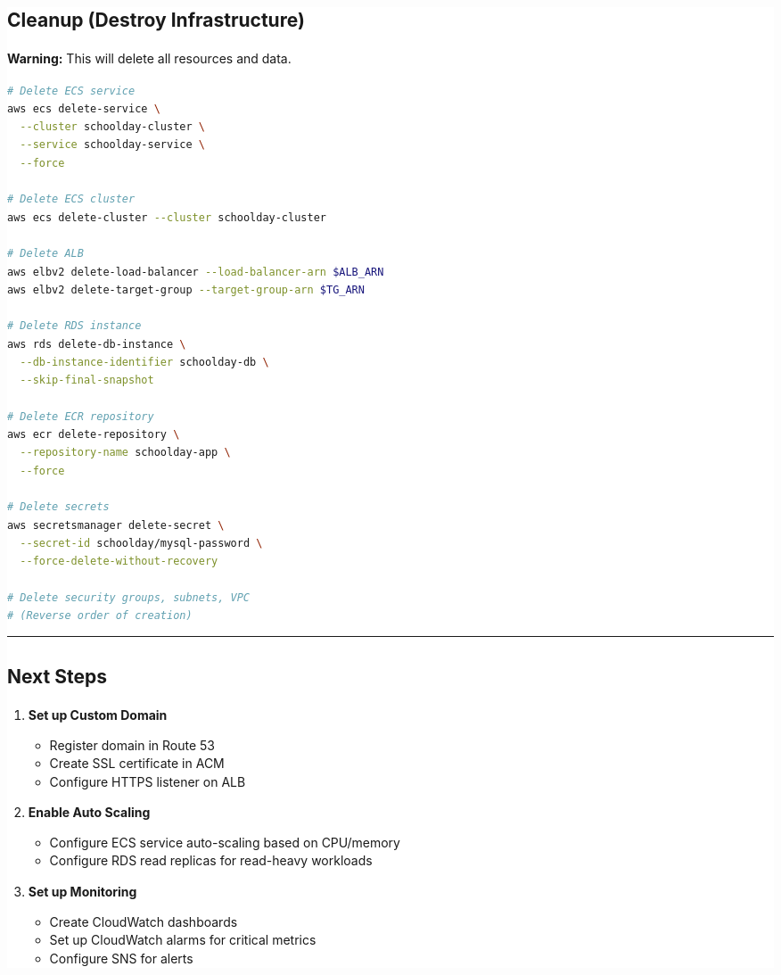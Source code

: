 
## Cleanup (Destroy Infrastructure)

**Warning:** This will delete all resources and data.

```bash
# Delete ECS service
aws ecs delete-service \
  --cluster schoolday-cluster \
  --service schoolday-service \
  --force

# Delete ECS cluster
aws ecs delete-cluster --cluster schoolday-cluster

# Delete ALB
aws elbv2 delete-load-balancer --load-balancer-arn $ALB_ARN
aws elbv2 delete-target-group --target-group-arn $TG_ARN

# Delete RDS instance
aws rds delete-db-instance \
  --db-instance-identifier schoolday-db \
  --skip-final-snapshot

# Delete ECR repository
aws ecr delete-repository \
  --repository-name schoolday-app \
  --force

# Delete secrets
aws secretsmanager delete-secret \
  --secret-id schoolday/mysql-password \
  --force-delete-without-recovery

# Delete security groups, subnets, VPC
# (Reverse order of creation)
```

---

## Next Steps

1. **Set up Custom Domain**
   - Register domain in Route 53
   - Create SSL certificate in ACM
   - Configure HTTPS listener on ALB

2. **Enable Auto Scaling**
   - Configure ECS service auto-scaling based on CPU/memory
   - Configure RDS read replicas for read-heavy workloads

3. **Set up Monitoring**
   - Create CloudWatch dashboards
   - Set up CloudWatch alarms for critical metrics
   - Configure SNS for alerts
